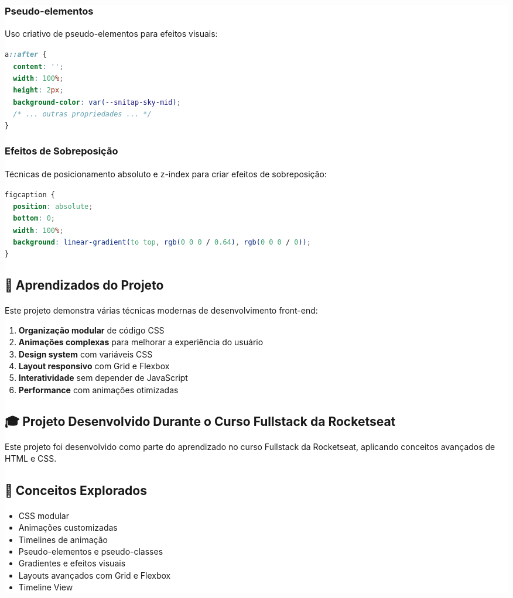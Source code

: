 ### Pseudo-elementos

Uso criativo de pseudo-elementos para efeitos visuais:

```css
a::after {
  content: '';
  width: 100%;
  height: 2px;
  background-color: var(--snitap-sky-mid);
  /* ... outras propriedades ... */
}
```

### Efeitos de Sobreposição

Técnicas de posicionamento absoluto e z-index para criar efeitos de sobreposição:

```css
figcaption {
  position: absolute;
  bottom: 0;
  width: 100%;
  background: linear-gradient(to top, rgb(0 0 0 / 0.64), rgb(0 0 0 / 0));
}
```

## 📝 Aprendizados do Projeto

Este projeto demonstra várias técnicas modernas de desenvolvimento front-end:

1. **Organização modular** de código CSS
2. **Animações complexas** para melhorar a experiência do usuário
3. **Design system** com variáveis CSS
4. **Layout responsivo** com Grid e Flexbox
5. **Interatividade** sem depender de JavaScript
6. **Performance** com animações otimizadas

## 🎓 Projeto Desenvolvido Durante o Curso Fullstack da Rocketseat

Este projeto foi desenvolvido como parte do aprendizado no curso Fullstack da Rocketseat, aplicando conceitos avançados de HTML e CSS.

## 🧠 Conceitos Explorados

- CSS modular
- Animações customizadas
- Timelines de animação
- Pseudo-elementos e pseudo-classes
- Gradientes e efeitos visuais
- Layouts avançados com Grid e Flexbox
- Timeline View
